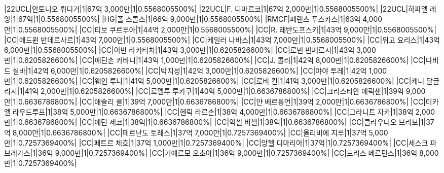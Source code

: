 |22UCL|안토니오 뤼디거|1|67억 3,000만|1|0.5568005500%|
|22UCL|F. 디마르코|1|67억 2,000만|1|0.5568005500%|
|22UCL|하파엘 레앙|1|67억|1|0.5568005500%|
|HG|폴 스콜스|1|66억 9,000만|1|0.5568005500%|
|RMCF|페렌츠 푸스카스|1|63억 4,000만|1|0.5568005500%|
|CC|티보 쿠르투아|1|44억 2,000만|1|0.5568005500%|
|CC|R. 레반도프스키|1|43억 9,000만|1|0.5568005500%|
|CC|에드윈 반데르사르|1|43억 7,000만|1|0.5568005500%|
|CC|케일러 나바스|1|43억 7,000만|1|0.5568005500%|
|CC|위고 요리스|1|43억 6,000만|1|0.5568005500%|
|CC|이반 라키티치|1|43억 3,000만|1|0.6205826600%|
|CC|로빈 반페르시|1|43억 3,000만|1|0.6205826600%|
|CC|에딘손 카바니|1|43억 1,000만|1|0.6205826600%|
|CC|J. 콜러|1|42억 8,000만|1|0.6205826600%|
|CC|다비드 실바|1|42억 6,000만|1|0.6205826600%|
|CC|박지성|1|42억 3,000만|1|0.6205826600%|
|CC|야야 투레|1|42억 1,000만|1|0.6205826600%|
|CC|웨인 루니|1|41억 5,000만|1|0.6205826600%|
|CC|로비 킨|1|41억 3,000만|1|0.6205826600%|
|CC|케니 달글리시|1|41억 2,000만|1|0.6205826600%|
|CC|로멜루 루카쿠|1|40억 5,000만|1|0.6636786800%|
|CC|크리스티안 에릭센|1|39억 9,000만|1|0.6636786800%|
|CC|애슐리 콜|1|39억 7,000만|1|0.6636786800%|
|CC|얀 베르통언|1|39억 2,000만|1|0.6636786800%|
|CC|미카엘 라우드루프|1|38억 5,000만|1|0.6636786800%|
|CC|헨릭 라르손|1|38억 4,000만|1|0.6636786800%|
|CC|그라니트 자카|1|38억 2,000만|1|0.6636786800%|
|CC|에딘 제코|1|38억|1|0.6636786800%|
|CC|악셀 비첼|1|38억|1|0.6636786800%|
|CC|클라우디오 브라보|1|37억 8,000만|1|0.6636786800%|
|CC|페르난도 토레스|1|37억 7,000만|1|0.7257369400%|
|CC|올리비에 지루|1|37억 5,000만|1|0.7257369400%|
|CC|페트르 체흐|1|37억 1,000만|1|0.7257369400%|
|CC|앙헬 디마리아|1|37억|1|0.7257369400%|
|CC|세스크 파브레가스|1|36억 9,000만|1|0.7257369400%|
|CC|기예르모 오초아|1|36억 9,000만|1|0.7257369400%|
|CC|드리스 메르턴스|1|36억 8,000만|1|0.7257369400%|